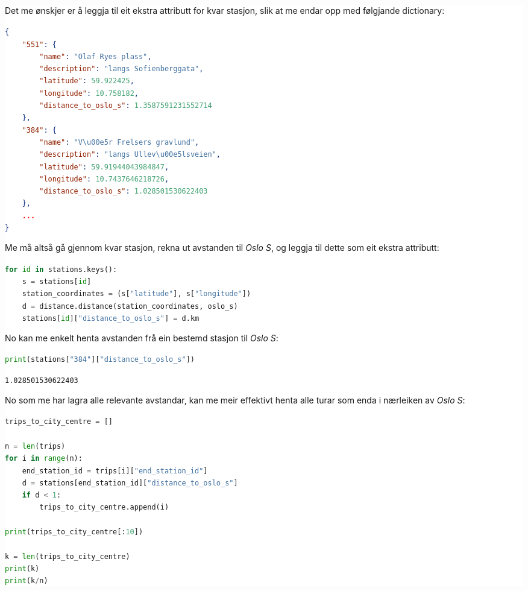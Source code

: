 Det me ønskjer er å leggja til eit ekstra attributt for kvar stasjon, slik at me endar opp med følgjande dictionary:

```json
{
    "551": {
        "name": "Olaf Ryes plass",
        "description": "langs Sofienberggata",
        "latitude": 59.922425,
        "longitude": 10.758182,
        "distance_to_oslo_s": 1.3587591231552714
    },
    "384": {
        "name": "V\u00e5r Frelsers gravlund",
        "description": "langs Ullev\u00e5lsveien",
        "latitude": 59.91944043984847,
        "longitude": 10.7437646218726,
        "distance_to_oslo_s": 1.028501530622403
    },
    ...
}
```

Me må altså gå gjennom kvar stasjon, rekna ut avstanden til *Oslo S*, og leggja til dette som eit ekstra attributt:


```python
for id in stations.keys(): 
    s = stations[id]
    station_coordinates = (s["latitude"], s["longitude"])
    d = distance.distance(station_coordinates, oslo_s)
    stations[id]["distance_to_oslo_s"] = d.km
```

No kan me enkelt henta avstanden frå ein bestemd stasjon til *Oslo S*:


```python
print(stations["384"]["distance_to_oslo_s"])
```

    1.028501530622403


No som me har lagra alle relevante avstandar, kan me meir effektivt henta alle turar som enda i nærleiken av *Oslo S*:


```python
trips_to_city_centre = []

n = len(trips)
for i in range(n):
    end_station_id = trips[i]["end_station_id"]
    d = stations[end_station_id]["distance_to_oslo_s"]
    if d < 1:
        trips_to_city_centre.append(i)

print(trips_to_city_centre[:10])

k = len(trips_to_city_centre)
print(k)
print(k/n)
```
